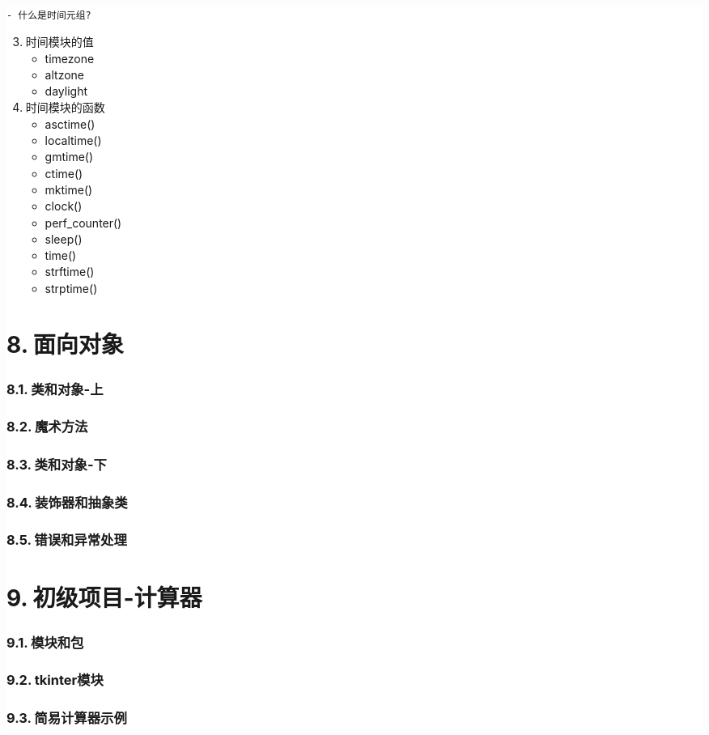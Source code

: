 	- 什么是时间元组?  
3. 时间模块的值  
	- timezone  
	- altzone  
	- daylight  
4. 时间模块的函数  
	- asctime()  
	- localtime()  
	- gmtime()  
	- ctime()  
	- mktime()  
	- clock()  
	- perf_counter()  
	- sleep()  
	- time()  
	- strftime()  
	- strptime()  

# 8. 面向对象
### 8.1. 类和对象-上
### 8.2. 魔术方法
### 8.3. 类和对象-下
### 8.4. 装饰器和抽象类
### 8.5. 错误和异常处理
# 9. 初级项目-计算器
### 9.1. 模块和包
### 9.2. tkinter模块
### 9.3. 简易计算器示例






